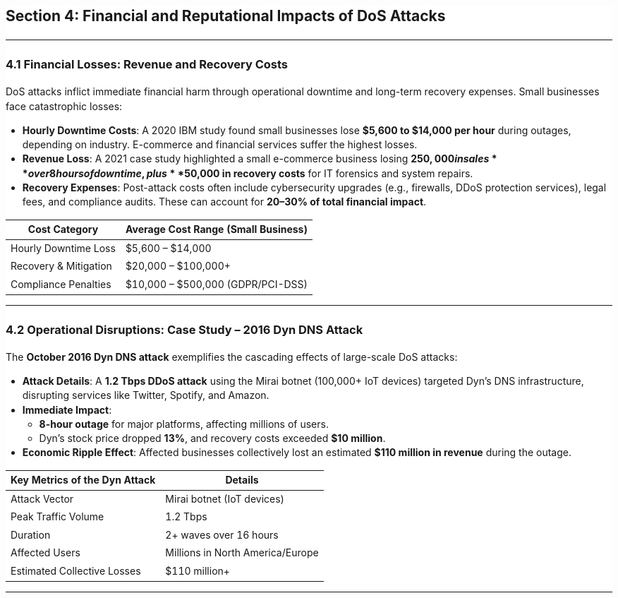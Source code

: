 
## Section 4: Financial and Reputational Impacts of DoS Attacks  

---

### 4.1 Financial Losses: Revenue and Recovery Costs  
DoS attacks inflict immediate financial harm through operational downtime and long-term recovery expenses. Small businesses face catastrophic losses:  
- **Hourly Downtime Costs**: A 2020 IBM study found small businesses lose **$5,600 to $14,000 per hour** during outages, depending on industry. E-commerce and financial services suffer the highest losses.  
- **Revenue Loss**: A 2021 case study highlighted a small e-commerce business losing **$250,000 in sales** over 8 hours of downtime, plus **$50,000 in recovery costs** for IT forensics and system repairs.  
- **Recovery Expenses**: Post-attack costs often include cybersecurity upgrades (e.g., firewalls, DDoS protection services), legal fees, and compliance audits. These can account for **20–30% of total financial impact**.  

| Cost Category          | Average Cost Range (Small Business) |  
|------------------------|-------------------------------------|  
| Hourly Downtime Loss    | $5,600 – $14,000                   |  
| Recovery & Mitigation  | $20,000 – $100,000+                |  
| Compliance Penalties   | $10,000 – $500,000 (GDPR/PCI-DSS)  |  

---

### 4.2 Operational Disruptions: Case Study – 2016 Dyn DNS Attack  
The **October 2016 Dyn DNS attack** exemplifies the cascading effects of large-scale DoS attacks:  
- **Attack Details**: A **1.2 Tbps DDoS attack** using the Mirai botnet (100,000+ IoT devices) targeted Dyn’s DNS infrastructure, disrupting services like Twitter, Spotify, and Amazon.  
- **Immediate Impact**:  
  - **8-hour outage** for major platforms, affecting millions of users.  
  - Dyn’s stock price dropped **13%**, and recovery costs exceeded **$10 million**.  
- **Economic Ripple Effect**: Affected businesses collectively lost an estimated **$110 million in revenue** during the outage.  

| Key Metrics of the Dyn Attack | Details |  
|-------------------------------|---------|  
| Attack Vector                 | Mirai botnet (IoT devices) |  
| Peak Traffic Volume           | 1.2 Tbps |  
| Duration                      | 2+ waves over 16 hours |  
| Affected Users                | Millions in North America/Europe |  
| Estimated Collective Losses   | $110 million+ |  

---
